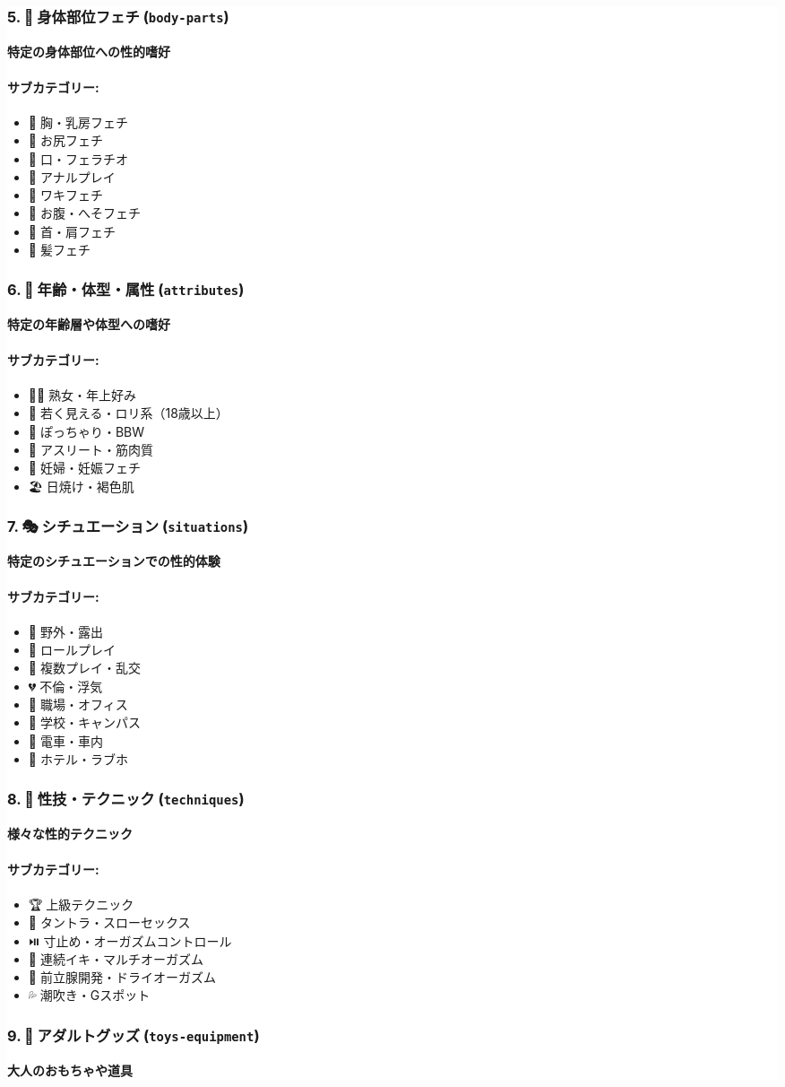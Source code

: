 ### 5. 👄 身体部位フェチ (`body-parts`)
**特定の身体部位への性的嗜好**

#### サブカテゴリー:
- 🍈 胸・乳房フェチ
- 🍑 お尻フェチ
- 👄 口・フェラチオ
- 🔴 アナルプレイ
- 💪 ワキフェチ
- 🤰 お腹・へそフェチ
- 💆 首・肩フェチ
- 💇 髪フェチ

### 6. 👥 年齢・体型・属性 (`attributes`)
**特定の年齢層や体型への嗜好**

#### サブカテゴリー:
- 👩‍🦳 熟女・年上好み
- 👧 若く見える・ロリ系（18歳以上）
- 🫃 ぽっちゃり・BBW
- 💪 アスリート・筋肉質
- 🤰 妊婦・妊娠フェチ
- 🏖️ 日焼け・褐色肌

### 7. 🎭 シチュエーション (`situations`)
**特定のシチュエーションでの性的体験**

#### サブカテゴリー:
- 🌳 野外・露出
- 🎪 ロールプレイ
- 👥 複数プレイ・乱交
- 💔 不倫・浮気
- 🏢 職場・オフィス
- 🏫 学校・キャンパス
- 🚊 電車・車内
- 🏨 ホテル・ラブホ

### 8. 🎯 性技・テクニック (`techniques`)
**様々な性的テクニック**

#### サブカテゴリー:
- 🏆 上級テクニック
- 🧘 タントラ・スローセックス
- ⏯️ 寸止め・オーガズムコントロール
- 🌊 連続イキ・マルチオーガズム
- 🎯 前立腺開発・ドライオーガズム
- 💦 潮吹き・Gスポット

### 9. 🔧 アダルトグッズ (`toys-equipment`)
**大人のおもちゃや道具**
